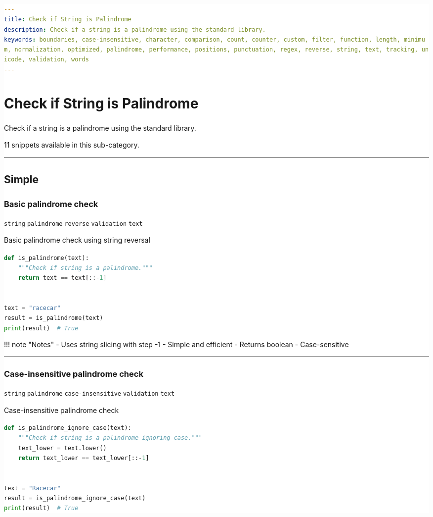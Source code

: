 ```yaml
---
title: Check if String is Palindrome
description: Check if a string is a palindrome using the standard library.
keywords: boundaries, case-insensitive, character, comparison, count, counter, custom, filter, function, length, minimum, normalization, optimized, palindrome, performance, positions, punctuation, regex, reverse, string, text, tracking, unicode, validation, words
---
```


# Check if String is Palindrome

Check if a string is a palindrome using the standard library.

11 snippets available in this sub-category.

---

## Simple

###  Basic palindrome check

`string` `palindrome` `reverse` `validation` `text`

Basic palindrome check using string reversal

```python
def is_palindrome(text):
    """Check if string is a palindrome."""
    return text == text[::-1]


text = "racecar"
result = is_palindrome(text)
print(result)  # True
```

!!! note "Notes"
    - Uses string slicing with step -1
    - Simple and efficient
    - Returns boolean
    - Case-sensitive

<hr class="snippet-divider">

### Case-insensitive palindrome check

`string` `palindrome` `case-insensitive` `validation` `text`

Case-insensitive palindrome check

```python
def is_palindrome_ignore_case(text):
    """Check if string is a palindrome ignoring case."""
    text_lower = text.lower()
    return text_lower == text_lower[::-1]


text = "Racecar"
result = is_palindrome_ignore_case(text)
print(result)  # True
```
